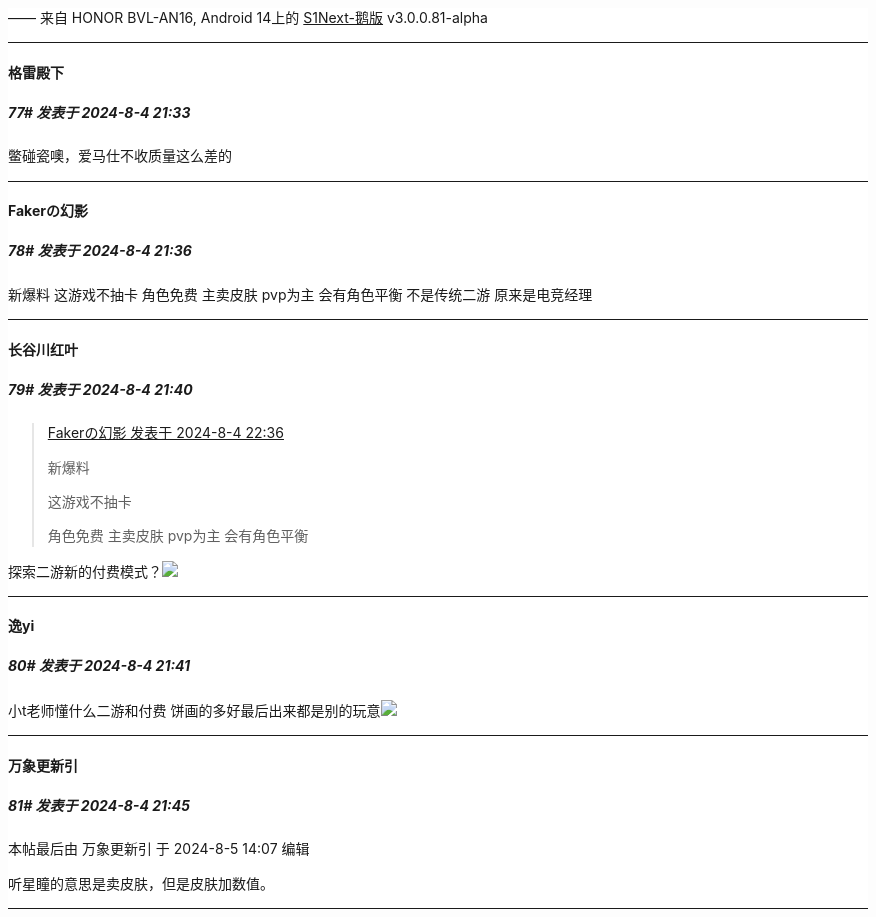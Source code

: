 —— 来自 HONOR BVL-AN16, Android 14上的 [S1Next-鹅版](https://github.com/ykrank/S1-Next/releases) v3.0.0.81-alpha

*****

####  格雷殿下  
##### 77#       发表于 2024-8-4 21:33

鳖碰瓷噢，爱马仕不收质量这么差的

*****

####  Fakerの幻影  
##### 78#       发表于 2024-8-4 21:36

新爆料
这游戏不抽卡
角色免费 主卖皮肤 pvp为主 会有角色平衡
不是传统二游
原来是电竞经理

*****

####  长谷川红叶  
##### 79#       发表于 2024-8-4 21:40

<blockquote><a href="httphttps://stage1st.com/2b/forum.php?mod=redirect&amp;goto=findpost&amp;pid=65796457&amp;ptid=2193891" target="_blank">Fakerの幻影 发表于 2024-8-4 22:36</a>

新爆料

这游戏不抽卡

角色免费 主卖皮肤 pvp为主 会有角色平衡</blockquote>
探索二游新的付费模式？<img src="https://static.stage1st.com/image/smiley/face/167.gif" referrerpolicy="no-referrer">

*****

####  逸yi  
##### 80#       发表于 2024-8-4 21:41

小t老师懂什么二游和付费 饼画的多好最后出来都是别的玩意<img src="https://static.stage1st.com/image/smiley/face2017/065.png" referrerpolicy="no-referrer">


*****

####  万象更新引  
##### 81#       发表于 2024-8-4 21:45

 本帖最后由 万象更新引 于 2024-8-5 14:07 编辑 

听星瞳的意思是卖皮肤，但是皮肤加数值。

*****
